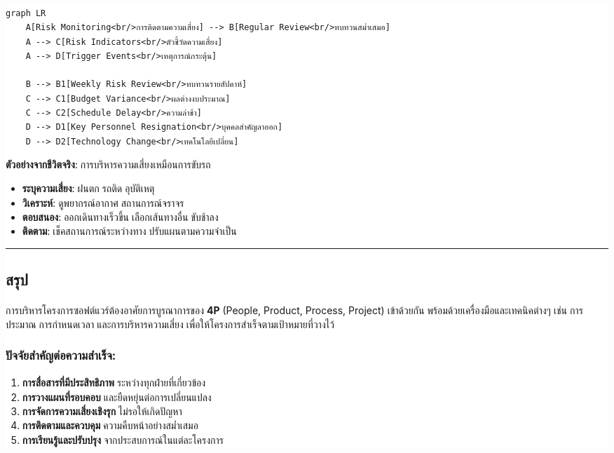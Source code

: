 ```mermaid
graph LR
    A[Risk Monitoring<br/>การติดตามความเสี่ยง] --> B[Regular Review<br/>ทบทวนสม่ำเสมอ]
    A --> C[Risk Indicators<br/>ตัวชี้วัดความเสี่ยง]
    A --> D[Trigger Events<br/>เหตุการณ์กระตุ้น]
    
    B --> B1[Weekly Risk Review<br/>ทบทวนรายสัปดาห์]
    C --> C1[Budget Variance<br/>ผลต่างงบประมาณ]
    C --> C2[Schedule Delay<br/>ความล่าช้า]
    D --> D1[Key Personnel Resignation<br/>บุคคลสำคัญลาออก]
    D --> D2[Technology Change<br/>เทคโนโลยีเปลี่ยน]
```

**ตัวอย่างจากชีวิตจริง**: การบริหารความเสี่ยงเหมือนการขับรถ
- **ระบุความเสี่ยง**: ฝนตก รถติด อุบัติเหตุ
- **วิเคราะห์**: ดูพยากรณ์อากาศ สถานการณ์จราจร
- **ตอบสนอง**: ออกเดินทางเร็วขึ้น เลือกเส้นทางอื่น ขับช้าลง
- **ติดตาม**: เช็คสถานการณ์ระหว่างทาง ปรับแผนตามความจำเป็น

---

## สรุป

การบริหารโครงการซอฟต์แวร์ต้องอาศัยการบูรณาการของ **4P** (People, Product, Process, Project) เข้าด้วยกัน พร้อมด้วยเครื่องมือและเทคนิคต่างๆ เช่น การประมาณ การกำหนดเวลา และการบริหารความเสี่ยง เพื่อให้โครงการสำเร็จตามเป้าหมายที่วางไว้

### ปัจจัยสำคัญต่อความสำเร็จ:
1. **การสื่อสารที่มีประสิทธิภาพ** ระหว่างทุกฝ่ายที่เกี่ยวข้อง
2. **การวางแผนที่รอบคอบ** และยืดหยุ่นต่อการเปลี่ยนแปลง  
3. **การจัดการความเสี่ยงเชิงรุก** ไม่รอให้เกิดปัญหา
4. **การติดตามและควบคุม** ความคืบหน้าอย่างสม่ำเสมอ
5. **การเรียนรู้และปรับปรุง** จากประสบการณ์ในแต่ละโครงการ